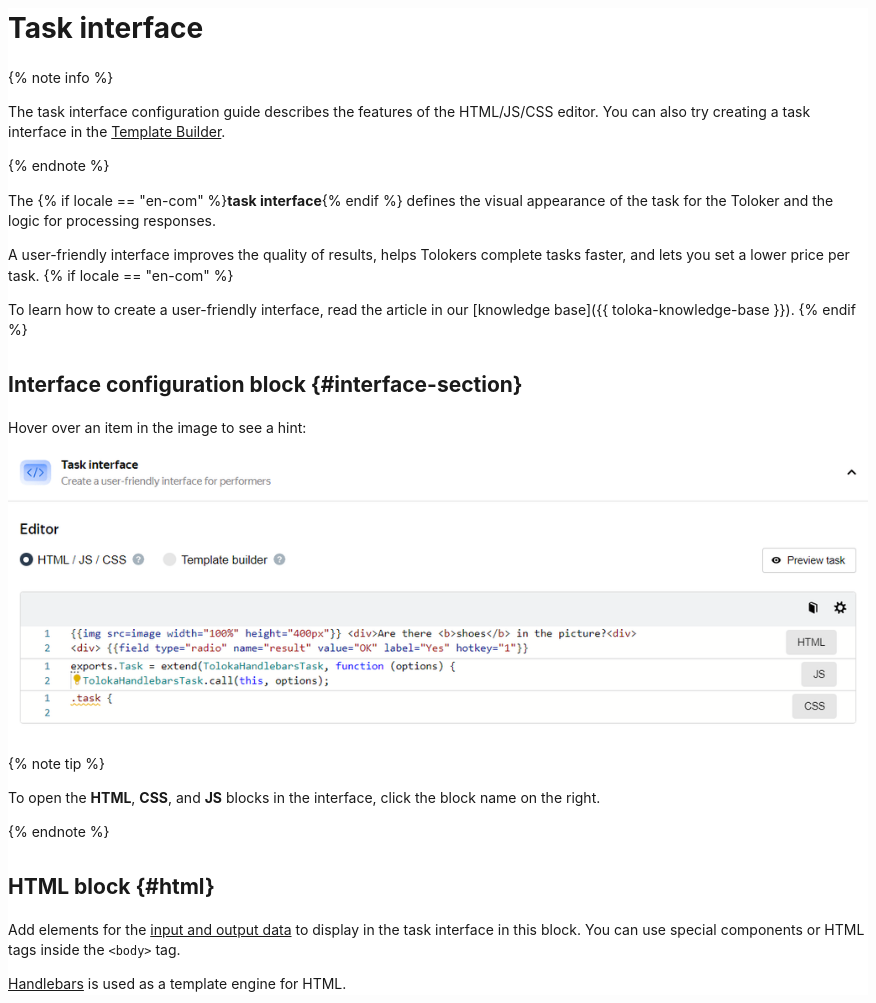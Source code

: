 # Task interface

{% note info %}

The task interface configuration guide describes the features of the HTML/JS/CSS editor. You can also try creating a task interface in the [Template Builder](../../template-builder/index.md).

{% endnote %}

The {% if locale == "en-com" %}**task interface**{% endif %} defines the visual appearance of the task for the Toloker and the logic for processing responses.

A user-friendly interface improves the quality of results, helps Tolokers complete tasks faster, and lets you set a lower price per task.
{% if locale == "en-com" %}

To learn how to create a user-friendly interface, read the article in our [knowledge base]({{ toloka-knowledge-base }}).
{% endif %}

## Interface configuration block {#interface-section}

Hover over an item in the image to see a hint:

![](../_images/location-job/spec.png)

{% note tip %}

To open the **HTML**, **CSS**, and **JS** blocks in the interface, click the block name on the right.

{% endnote %}

## HTML block {#html}

Add elements for the [input and output data](incoming.md) to display in the task interface in this block. You can use special components or HTML tags inside the `<body>` tag.

[Handlebars](t-components/handlebars.md) is used as a template engine for HTML.
